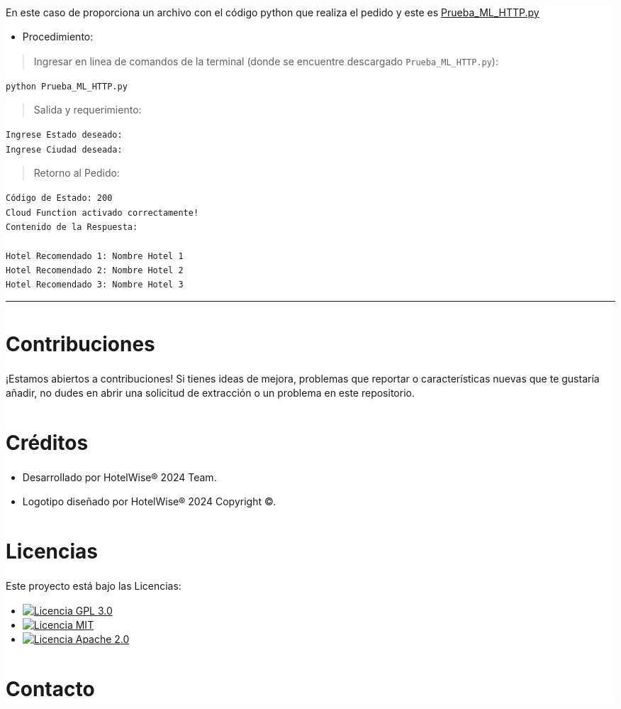 En este caso de proporciona un archivo con el código python que realiza el pedido y este es [Prueba_ML_HTTP.py](https://github.com/HotelWise/HotelWise/blob/HotelWiseML/HotelWise/CloudFunctions/Prueba_ML_HTTP.py)

* Procedimiento:
> Ingresar en linea de comandos de la terminal (donde se encuentre descargado `Prueba_ML_HTTP.py`):

```bash
python Prueba_ML_HTTP.py
```
> Salida y requerimiento:
```bash
Ingrese Estado deseado: 
Ingrese Ciudad deseada:
```
> Retorno al Pedido:
```bash
Código de Estado: 200
Cloud Function activado correctamente!
Contenido de la Respuesta:

Hotel Recomendado 1: Nombre Hotel 1
Hotel Recomendado 2: Nombre Hotel 2
Hotel Recomendado 3: Nombre Hotel 3
```

---

# Contribuciones

¡Estamos abiertos a contribuciones! Si tienes ideas de mejora, problemas que reportar o características nuevas que te gustaría añadir, no dudes en abrir una solicitud de extracción o un problema en este repositorio.

# Créditos

- Desarrollado por HotelWise® 2024 Team.

- Logotipo diseñado por HotelWise® 2024 Copyright ©.

# Licencias

Este proyecto está bajo las Licencias:

- [![Licencia GPL 3.0](https://img.shields.io/badge/License-GPLv3-blue.svg)](LICENSE-GPL)
- [![Licencia MIT](https://img.shields.io/badge/License-MIT-blue.svg)](LICENSE-GPL)
- [![Licencia Apache 2.0](https://img.shields.io/badge/License-Apache_2.0-blue.svg)](LICENSE-APACHE)


# Contacto

